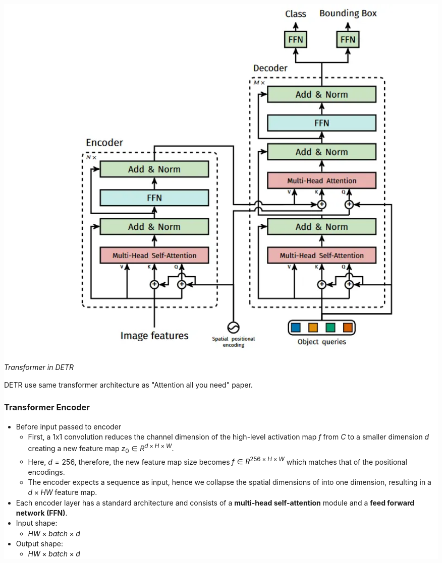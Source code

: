  <img src="/assets/img/detr/detr_transformer.png" alt="Transformer in DETR" width="1000" />
  <em>Transformer in DETR</em>
</p>

DETR use same transformer architecture as "Attention all you need" paper.


### Transformer Encoder
- Before input passed to encoder
  - First, a 1x1 convolution reduces the channel dimension of the high-level activation map $f$ from $C$ to a smaller dimension $d$ creating a new feature map $z_0 ∈ R^{d×H×W}$.
  - Here, $d = 256$, therefore, the new feature map size becomes $f ∈ R^{256×H×W}$ which matches that of the positional encodings.
  - The encoder expects a sequence as input, hence we collapse the spatial dimensions of into one dimension, resulting in a $d \times HW$ feature map.
- Each encoder layer has a standard architecture and consists of a **multi-head self-attention** module and a **feed forward network (FFN)**.
- Input shape:
  - $HW \times batch \times d$
- Output shape:
  - $HW \times batch \times d$

